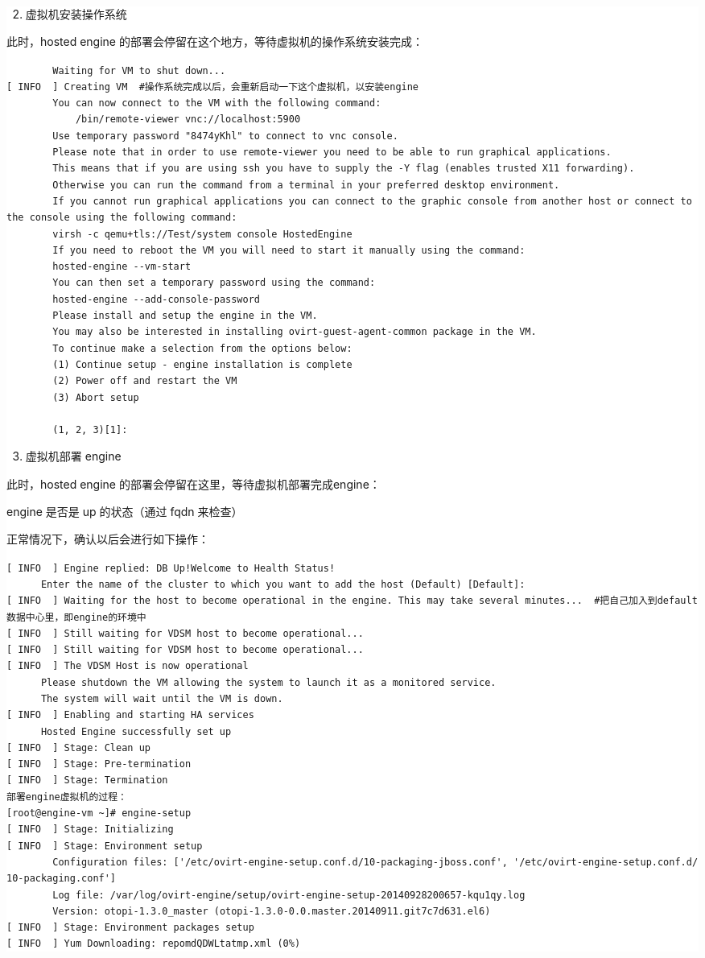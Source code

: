 
2. 虚拟机安装操作系统

  此时，hosted engine 的部署会停留在这个地方，等待虚拟机的操作系统安装完成：


  ```
          Waiting for VM to shut down...
[ INFO  ] Creating VM  #操作系统完成以后，会重新启动一下这个虚拟机，以安装engine
          You can now connect to the VM with the following command:
              /bin/remote-viewer vnc://localhost:5900
          Use temporary password "8474yKhl" to connect to vnc console.
          Please note that in order to use remote-viewer you need to be able to run graphical applications.
          This means that if you are using ssh you have to supply the -Y flag (enables trusted X11 forwarding).
          Otherwise you can run the command from a terminal in your preferred desktop environment.
          If you cannot run graphical applications you can connect to the graphic console from another host or connect to the console using the following command:
          virsh -c qemu+tls://Test/system console HostedEngine
          If you need to reboot the VM you will need to start it manually using the command:
          hosted-engine --vm-start
          You can then set a temporary password using the command:
          hosted-engine --add-console-password
          Please install and setup the engine in the VM.
          You may also be interested in installing ovirt-guest-agent-common package in the VM.
          To continue make a selection from the options below:
          (1) Continue setup - engine installation is complete
          (2) Power off and restart the VM
          (3) Abort setup

          (1, 2, 3)[1]:
  ```


3. 虚拟机部署 engine

  此时，hosted engine 的部署会停留在这里，等待虚拟机部署完成engine：

  engine 是否是 up 的状态（通过 fqdn 来检查）

  正常情况下，确认以后会进行如下操作：


  ```
[ INFO  ] Engine replied: DB Up!Welcome to Health Status!
        Enter the name of the cluster to which you want to add the host (Default) [Default]: 
[ INFO  ] Waiting for the host to become operational in the engine. This may take several minutes...  #把自己加入到default数据中心里，即engine的环境中
[ INFO  ] Still waiting for VDSM host to become operational...
[ INFO  ] Still waiting for VDSM host to become operational...
[ INFO  ] The VDSM Host is now operational
        Please shutdown the VM allowing the system to launch it as a monitored service.
        The system will wait until the VM is down.
[ INFO  ] Enabling and starting HA services
        Hosted Engine successfully set up
[ INFO  ] Stage: Clean up
[ INFO  ] Stage: Pre-termination
[ INFO  ] Stage: Termination
部署engine虚拟机的过程：
[root@engine-vm ~]# engine-setup 
[ INFO  ] Stage: Initializing
[ INFO  ] Stage: Environment setup
          Configuration files: ['/etc/ovirt-engine-setup.conf.d/10-packaging-jboss.conf', '/etc/ovirt-engine-setup.conf.d/10-packaging.conf']
          Log file: /var/log/ovirt-engine/setup/ovirt-engine-setup-20140928200657-kqu1qy.log
          Version: otopi-1.3.0_master (otopi-1.3.0-0.0.master.20140911.git7c7d631.el6)
[ INFO  ] Stage: Environment packages setup
[ INFO  ] Yum Downloading: repomdQDWLtatmp.xml (0%)
  ```
